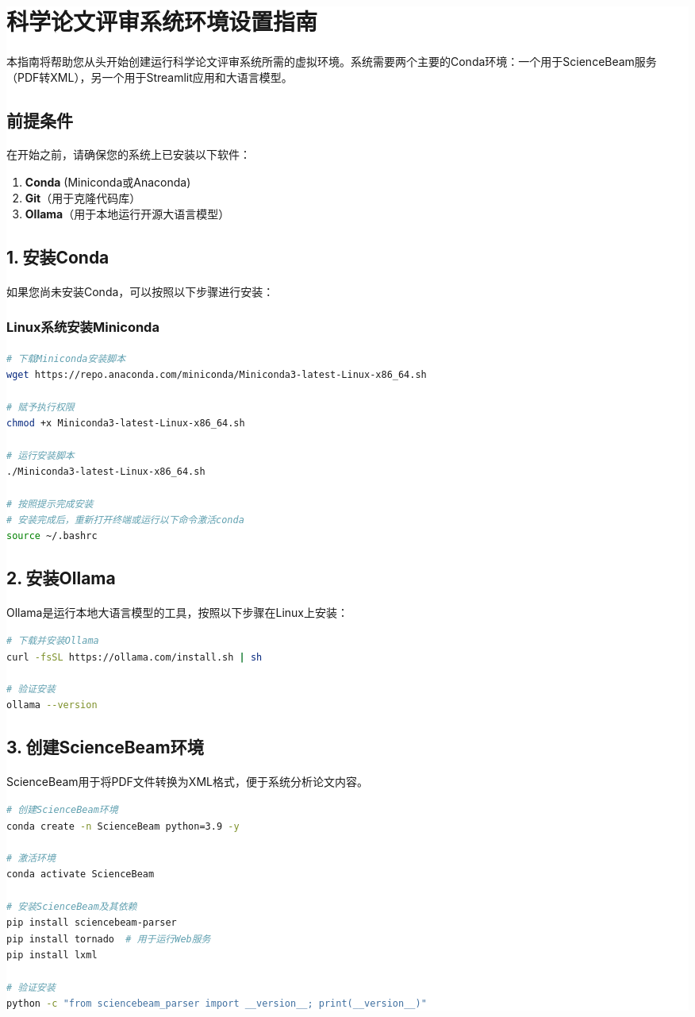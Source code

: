 # 科学论文评审系统环境设置指南

本指南将帮助您从头开始创建运行科学论文评审系统所需的虚拟环境。系统需要两个主要的Conda环境：一个用于ScienceBeam服务（PDF转XML），另一个用于Streamlit应用和大语言模型。

## 前提条件

在开始之前，请确保您的系统上已安装以下软件：

1. **Conda** (Miniconda或Anaconda)
2. **Git**（用于克隆代码库）
3. **Ollama**（用于本地运行开源大语言模型）

## 1. 安装Conda

如果您尚未安装Conda，可以按照以下步骤进行安装：

### Linux系统安装Miniconda

```bash
# 下载Miniconda安装脚本
wget https://repo.anaconda.com/miniconda/Miniconda3-latest-Linux-x86_64.sh

# 赋予执行权限
chmod +x Miniconda3-latest-Linux-x86_64.sh

# 运行安装脚本
./Miniconda3-latest-Linux-x86_64.sh

# 按照提示完成安装
# 安装完成后，重新打开终端或运行以下命令激活conda
source ~/.bashrc
```

## 2. 安装Ollama

Ollama是运行本地大语言模型的工具，按照以下步骤在Linux上安装：

```bash
# 下载并安装Ollama
curl -fsSL https://ollama.com/install.sh | sh

# 验证安装
ollama --version
```

## 3. 创建ScienceBeam环境

ScienceBeam用于将PDF文件转换为XML格式，便于系统分析论文内容。

```bash
# 创建ScienceBeam环境
conda create -n ScienceBeam python=3.9 -y

# 激活环境
conda activate ScienceBeam

# 安装ScienceBeam及其依赖
pip install sciencebeam-parser
pip install tornado  # 用于运行Web服务
pip install lxml

# 验证安装
python -c "from sciencebeam_parser import __version__; print(__version__)"
```
